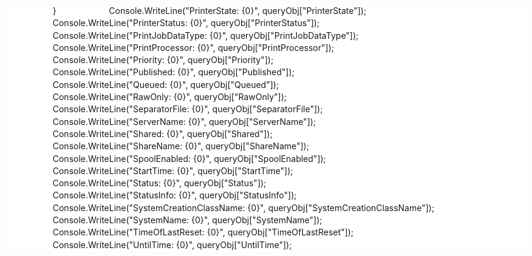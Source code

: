 &nbsp;&nbsp;&nbsp;&nbsp;&nbsp;&nbsp;&nbsp;&nbsp;&nbsp;&nbsp;&nbsp;&nbsp;&nbsp;&nbsp;&nbsp;&nbsp;&nbsp;&nbsp;&nbsp;&nbsp;}&nbsp;
&nbsp;&nbsp;&nbsp;&nbsp;&nbsp;&nbsp;&nbsp;&nbsp;&nbsp;&nbsp;&nbsp;&nbsp;&nbsp;&nbsp;&nbsp;&nbsp;&nbsp;&nbsp;&nbsp;&nbsp;Console.WriteLine(<span class="cs__string">&quot;PrinterState:&nbsp;{0}&quot;</span>,&nbsp;queryObj[<span class="cs__string">&quot;PrinterState&quot;</span>]);&nbsp;
&nbsp;&nbsp;&nbsp;&nbsp;&nbsp;&nbsp;&nbsp;&nbsp;&nbsp;&nbsp;&nbsp;&nbsp;&nbsp;&nbsp;&nbsp;&nbsp;&nbsp;&nbsp;&nbsp;&nbsp;Console.WriteLine(<span class="cs__string">&quot;PrinterStatus:&nbsp;{0}&quot;</span>,&nbsp;queryObj[<span class="cs__string">&quot;PrinterStatus&quot;</span>]);&nbsp;
&nbsp;&nbsp;&nbsp;&nbsp;&nbsp;&nbsp;&nbsp;&nbsp;&nbsp;&nbsp;&nbsp;&nbsp;&nbsp;&nbsp;&nbsp;&nbsp;&nbsp;&nbsp;&nbsp;&nbsp;Console.WriteLine(<span class="cs__string">&quot;PrintJobDataType:&nbsp;{0}&quot;</span>,&nbsp;queryObj[<span class="cs__string">&quot;PrintJobDataType&quot;</span>]);&nbsp;
&nbsp;&nbsp;&nbsp;&nbsp;&nbsp;&nbsp;&nbsp;&nbsp;&nbsp;&nbsp;&nbsp;&nbsp;&nbsp;&nbsp;&nbsp;&nbsp;&nbsp;&nbsp;&nbsp;&nbsp;Console.WriteLine(<span class="cs__string">&quot;PrintProcessor:&nbsp;{0}&quot;</span>,&nbsp;queryObj[<span class="cs__string">&quot;PrintProcessor&quot;</span>]);&nbsp;
&nbsp;&nbsp;&nbsp;&nbsp;&nbsp;&nbsp;&nbsp;&nbsp;&nbsp;&nbsp;&nbsp;&nbsp;&nbsp;&nbsp;&nbsp;&nbsp;&nbsp;&nbsp;&nbsp;&nbsp;Console.WriteLine(<span class="cs__string">&quot;Priority:&nbsp;{0}&quot;</span>,&nbsp;queryObj[<span class="cs__string">&quot;Priority&quot;</span>]);&nbsp;
&nbsp;&nbsp;&nbsp;&nbsp;&nbsp;&nbsp;&nbsp;&nbsp;&nbsp;&nbsp;&nbsp;&nbsp;&nbsp;&nbsp;&nbsp;&nbsp;&nbsp;&nbsp;&nbsp;&nbsp;Console.WriteLine(<span class="cs__string">&quot;Published:&nbsp;{0}&quot;</span>,&nbsp;queryObj[<span class="cs__string">&quot;Published&quot;</span>]);&nbsp;
&nbsp;&nbsp;&nbsp;&nbsp;&nbsp;&nbsp;&nbsp;&nbsp;&nbsp;&nbsp;&nbsp;&nbsp;&nbsp;&nbsp;&nbsp;&nbsp;&nbsp;&nbsp;&nbsp;&nbsp;Console.WriteLine(<span class="cs__string">&quot;Queued:&nbsp;{0}&quot;</span>,&nbsp;queryObj[<span class="cs__string">&quot;Queued&quot;</span>]);&nbsp;
&nbsp;&nbsp;&nbsp;&nbsp;&nbsp;&nbsp;&nbsp;&nbsp;&nbsp;&nbsp;&nbsp;&nbsp;&nbsp;&nbsp;&nbsp;&nbsp;&nbsp;&nbsp;&nbsp;&nbsp;Console.WriteLine(<span class="cs__string">&quot;RawOnly:&nbsp;{0}&quot;</span>,&nbsp;queryObj[<span class="cs__string">&quot;RawOnly&quot;</span>]);&nbsp;
&nbsp;&nbsp;&nbsp;&nbsp;&nbsp;&nbsp;&nbsp;&nbsp;&nbsp;&nbsp;&nbsp;&nbsp;&nbsp;&nbsp;&nbsp;&nbsp;&nbsp;&nbsp;&nbsp;&nbsp;Console.WriteLine(<span class="cs__string">&quot;SeparatorFile:&nbsp;{0}&quot;</span>,&nbsp;queryObj[<span class="cs__string">&quot;SeparatorFile&quot;</span>]);&nbsp;
&nbsp;&nbsp;&nbsp;&nbsp;&nbsp;&nbsp;&nbsp;&nbsp;&nbsp;&nbsp;&nbsp;&nbsp;&nbsp;&nbsp;&nbsp;&nbsp;&nbsp;&nbsp;&nbsp;&nbsp;Console.WriteLine(<span class="cs__string">&quot;ServerName:&nbsp;{0}&quot;</span>,&nbsp;queryObj[<span class="cs__string">&quot;ServerName&quot;</span>]);&nbsp;
&nbsp;&nbsp;&nbsp;&nbsp;&nbsp;&nbsp;&nbsp;&nbsp;&nbsp;&nbsp;&nbsp;&nbsp;&nbsp;&nbsp;&nbsp;&nbsp;&nbsp;&nbsp;&nbsp;&nbsp;Console.WriteLine(<span class="cs__string">&quot;Shared:&nbsp;{0}&quot;</span>,&nbsp;queryObj[<span class="cs__string">&quot;Shared&quot;</span>]);&nbsp;
&nbsp;&nbsp;&nbsp;&nbsp;&nbsp;&nbsp;&nbsp;&nbsp;&nbsp;&nbsp;&nbsp;&nbsp;&nbsp;&nbsp;&nbsp;&nbsp;&nbsp;&nbsp;&nbsp;&nbsp;Console.WriteLine(<span class="cs__string">&quot;ShareName:&nbsp;{0}&quot;</span>,&nbsp;queryObj[<span class="cs__string">&quot;ShareName&quot;</span>]);&nbsp;
&nbsp;&nbsp;&nbsp;&nbsp;&nbsp;&nbsp;&nbsp;&nbsp;&nbsp;&nbsp;&nbsp;&nbsp;&nbsp;&nbsp;&nbsp;&nbsp;&nbsp;&nbsp;&nbsp;&nbsp;Console.WriteLine(<span class="cs__string">&quot;SpoolEnabled:&nbsp;{0}&quot;</span>,&nbsp;queryObj[<span class="cs__string">&quot;SpoolEnabled&quot;</span>]);&nbsp;
&nbsp;&nbsp;&nbsp;&nbsp;&nbsp;&nbsp;&nbsp;&nbsp;&nbsp;&nbsp;&nbsp;&nbsp;&nbsp;&nbsp;&nbsp;&nbsp;&nbsp;&nbsp;&nbsp;&nbsp;Console.WriteLine(<span class="cs__string">&quot;StartTime:&nbsp;{0}&quot;</span>,&nbsp;queryObj[<span class="cs__string">&quot;StartTime&quot;</span>]);&nbsp;
&nbsp;&nbsp;&nbsp;&nbsp;&nbsp;&nbsp;&nbsp;&nbsp;&nbsp;&nbsp;&nbsp;&nbsp;&nbsp;&nbsp;&nbsp;&nbsp;&nbsp;&nbsp;&nbsp;&nbsp;Console.WriteLine(<span class="cs__string">&quot;Status:&nbsp;{0}&quot;</span>,&nbsp;queryObj[<span class="cs__string">&quot;Status&quot;</span>]);&nbsp;
&nbsp;&nbsp;&nbsp;&nbsp;&nbsp;&nbsp;&nbsp;&nbsp;&nbsp;&nbsp;&nbsp;&nbsp;&nbsp;&nbsp;&nbsp;&nbsp;&nbsp;&nbsp;&nbsp;&nbsp;Console.WriteLine(<span class="cs__string">&quot;StatusInfo:&nbsp;{0}&quot;</span>,&nbsp;queryObj[<span class="cs__string">&quot;StatusInfo&quot;</span>]);&nbsp;
&nbsp;&nbsp;&nbsp;&nbsp;&nbsp;&nbsp;&nbsp;&nbsp;&nbsp;&nbsp;&nbsp;&nbsp;&nbsp;&nbsp;&nbsp;&nbsp;&nbsp;&nbsp;&nbsp;&nbsp;Console.WriteLine(<span class="cs__string">&quot;SystemCreationClassName:&nbsp;{0}&quot;</span>,&nbsp;queryObj[<span class="cs__string">&quot;SystemCreationClassName&quot;</span>]);&nbsp;
&nbsp;&nbsp;&nbsp;&nbsp;&nbsp;&nbsp;&nbsp;&nbsp;&nbsp;&nbsp;&nbsp;&nbsp;&nbsp;&nbsp;&nbsp;&nbsp;&nbsp;&nbsp;&nbsp;&nbsp;Console.WriteLine(<span class="cs__string">&quot;SystemName:&nbsp;{0}&quot;</span>,&nbsp;queryObj[<span class="cs__string">&quot;SystemName&quot;</span>]);&nbsp;
&nbsp;&nbsp;&nbsp;&nbsp;&nbsp;&nbsp;&nbsp;&nbsp;&nbsp;&nbsp;&nbsp;&nbsp;&nbsp;&nbsp;&nbsp;&nbsp;&nbsp;&nbsp;&nbsp;&nbsp;Console.WriteLine(<span class="cs__string">&quot;TimeOfLastReset:&nbsp;{0}&quot;</span>,&nbsp;queryObj[<span class="cs__string">&quot;TimeOfLastReset&quot;</span>]);&nbsp;
&nbsp;&nbsp;&nbsp;&nbsp;&nbsp;&nbsp;&nbsp;&nbsp;&nbsp;&nbsp;&nbsp;&nbsp;&nbsp;&nbsp;&nbsp;&nbsp;&nbsp;&nbsp;&nbsp;&nbsp;Console.WriteLine(<span class="cs__string">&quot;UntilTime:&nbsp;{0}&quot;</span>,&nbsp;queryObj[<span class="cs__string">&quot;UntilTime&quot;</span>]);&nbsp;